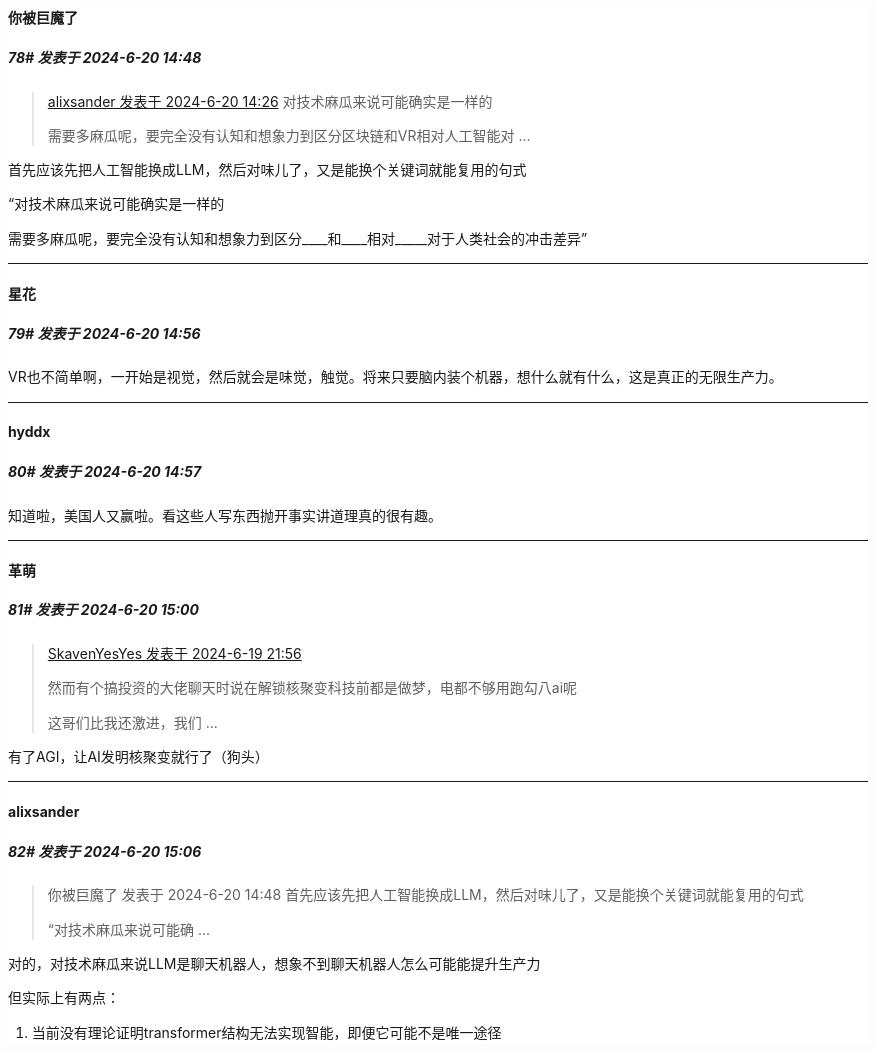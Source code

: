 ####  你被巨魔了  
##### 78#       发表于 2024-6-20 14:48

<blockquote><a href="httphttps://bbs.saraba1st.com/2b/forum.php?mod=redirect&amp;goto=findpost&amp;pid=65310494&amp;ptid=2188240" target="_blank">alixsander 发表于 2024-6-20 14:26</a>
对技术麻瓜来说可能确实是一样的

需要多麻瓜呢，要完全没有认知和想象力到区分区块链和VR相对人工智能对 ...</blockquote>
首先应该先把人工智能换成LLM，然后对味儿了，又是能换个关键词就能复用的句式

“对技术麻瓜来说可能确实是一样的

需要多麻瓜呢，要完全没有认知和想象力到区分____和____相对_____对于人类社会的冲击差异”


*****

####  星花  
##### 79#       发表于 2024-6-20 14:56

VR也不简单啊，一开始是视觉，然后就会是味觉，触觉。将来只要脑内装个机器，想什么就有什么，这是真正的无限生产力。

*****

####  hyddx  
##### 80#       发表于 2024-6-20 14:57

知道啦，美国人又赢啦。看这些人写东西抛开事实讲道理真的很有趣。


*****

####  革萌  
##### 81#       发表于 2024-6-20 15:00

<blockquote><a href="httphttps://bbs.saraba1st.com/2b/forum.php?mod=redirect&amp;goto=findpost&amp;pid=65303734&amp;ptid=2188240" target="_blank">SkavenYesYes 发表于 2024-6-19 21:56</a>

然而有个搞投资的大佬聊天时说在解锁核聚变科技前都是做梦，电都不够用跑勾八ai呢

这哥们比我还激进，我们 ...</blockquote>
有了AGI，让AI发明核聚变就行了（狗头）


*****

####  alixsander  
##### 82#       发表于 2024-6-20 15:06

<blockquote>你被巨魔了 发表于 2024-6-20 14:48
首先应该先把人工智能换成LLM，然后对味儿了，又是能换个关键词就能复用的句式

“对技术麻瓜来说可能确 ...</blockquote>
对的，对技术麻瓜来说LLM是聊天机器人，想象不到聊天机器人怎么可能能提升生产力

但实际上有两点：

1. 当前没有理论证明transformer结构无法实现智能，即便它可能不是唯一途径
